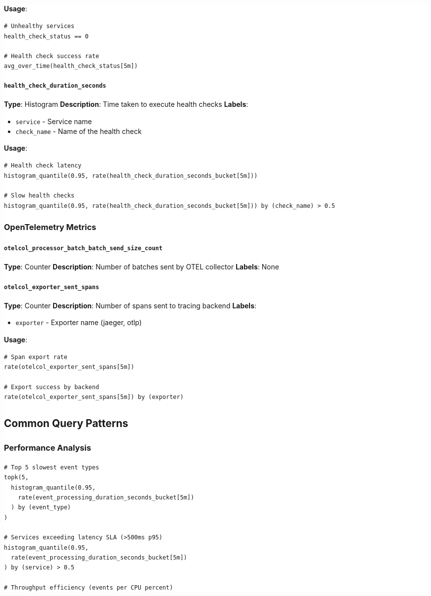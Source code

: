 **Usage**:
```promql
# Unhealthy services
health_check_status == 0

# Health check success rate
avg_over_time(health_check_status[5m])
```

#### `health_check_duration_seconds`
**Type**: Histogram
**Description**: Time taken to execute health checks
**Labels**:
- `service` - Service name
- `check_name` - Name of the health check

**Usage**:
```promql
# Health check latency
histogram_quantile(0.95, rate(health_check_duration_seconds_bucket[5m]))

# Slow health checks
histogram_quantile(0.95, rate(health_check_duration_seconds_bucket[5m])) by (check_name) > 0.5
```

### OpenTelemetry Metrics

#### `otelcol_processor_batch_batch_send_size_count`
**Type**: Counter
**Description**: Number of batches sent by OTEL collector
**Labels**: None

#### `otelcol_exporter_sent_spans`
**Type**: Counter
**Description**: Number of spans sent to tracing backend
**Labels**:
- `exporter` - Exporter name (jaeger, otlp)

**Usage**:
```promql
# Span export rate
rate(otelcol_exporter_sent_spans[5m])

# Export success by backend
rate(otelcol_exporter_sent_spans[5m]) by (exporter)
```

## Common Query Patterns

### Performance Analysis

```promql
# Top 5 slowest event types
topk(5,
  histogram_quantile(0.95,
    rate(event_processing_duration_seconds_bucket[5m])
  ) by (event_type)
)

# Services exceeding latency SLA (>500ms p95)
histogram_quantile(0.95,
  rate(event_processing_duration_seconds_bucket[5m])
) by (service) > 0.5

# Throughput efficiency (events per CPU percent)
```